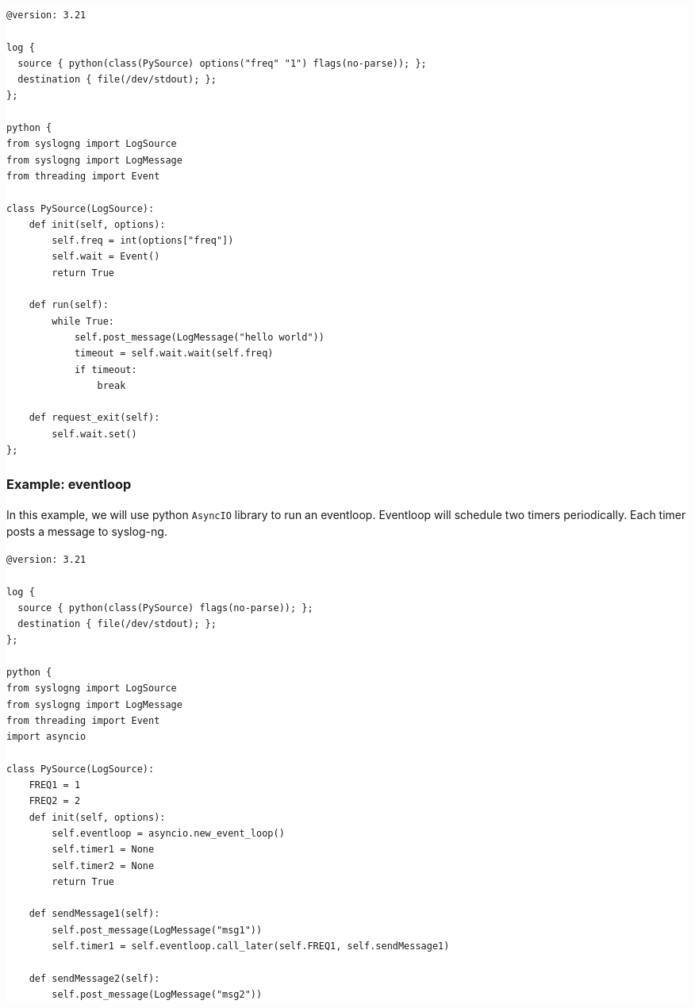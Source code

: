 ```
@version: 3.21

log {
  source { python(class(PySource) options("freq" "1") flags(no-parse)); };
  destination { file(/dev/stdout); };
};

python {
from syslogng import LogSource
from syslogng import LogMessage
from threading import Event

class PySource(LogSource):
    def init(self, options):
        self.freq = int(options["freq"])
        self.wait = Event()
        return True

    def run(self):
        while True:
            self.post_message(LogMessage("hello world"))
            timeout = self.wait.wait(self.freq)
            if timeout:
                break

    def request_exit(self):
        self.wait.set()
};
```

### Example: eventloop
In this example, we will use python `AsyncIO` library to run an eventloop. Eventloop will schedule two timers periodically. Each timer posts a message to syslog-ng.

```
@version: 3.21

log {
  source { python(class(PySource) flags(no-parse)); };
  destination { file(/dev/stdout); };
};

python {
from syslogng import LogSource
from syslogng import LogMessage
from threading import Event
import asyncio

class PySource(LogSource):
    FREQ1 = 1
    FREQ2 = 2
    def init(self, options):
        self.eventloop = asyncio.new_event_loop()
        self.timer1 = None
        self.timer2 = None
        return True

    def sendMessage1(self):
        self.post_message(LogMessage("msg1"))
        self.timer1 = self.eventloop.call_later(self.FREQ1, self.sendMessage1)

    def sendMessage2(self):
        self.post_message(LogMessage("msg2"))
```